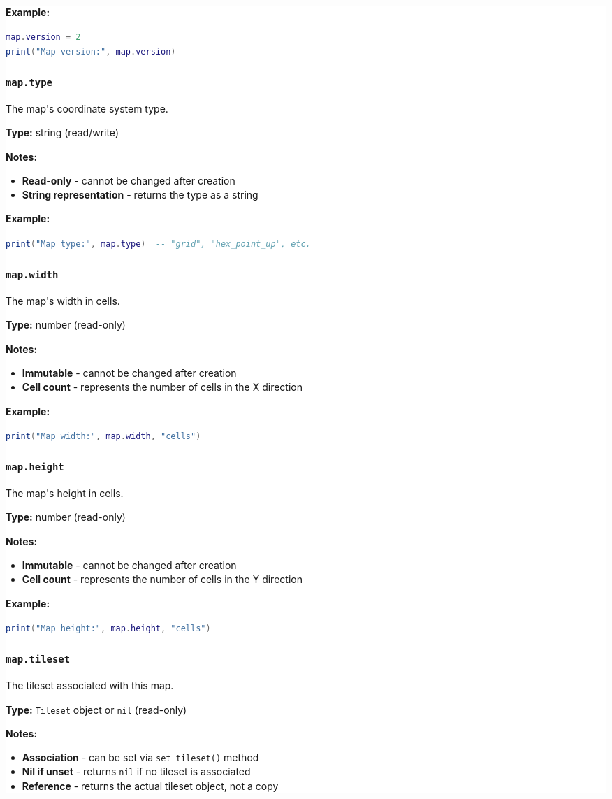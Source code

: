 **Example:**
```lua
map.version = 2
print("Map version:", map.version)
```

### `map.type`
The map's coordinate system type.

**Type:** string (read/write)

**Notes:**
- **Read-only** - cannot be changed after creation
- **String representation** - returns the type as a string

**Example:**
```lua
print("Map type:", map.type)  -- "grid", "hex_point_up", etc.
```

### `map.width`
The map's width in cells.

**Type:** number (read-only)

**Notes:**
- **Immutable** - cannot be changed after creation
- **Cell count** - represents the number of cells in the X direction

**Example:**
```lua
print("Map width:", map.width, "cells")
```

### `map.height`
The map's height in cells.

**Type:** number (read-only)

**Notes:**
- **Immutable** - cannot be changed after creation
- **Cell count** - represents the number of cells in the Y direction

**Example:**
```lua
print("Map height:", map.height, "cells")
```

### `map.tileset`
The tileset associated with this map.

**Type:** `Tileset` object or `nil` (read-only)

**Notes:**
- **Association** - can be set via `set_tileset()` method
- **Nil if unset** - returns `nil` if no tileset is associated
- **Reference** - returns the actual tileset object, not a copy
